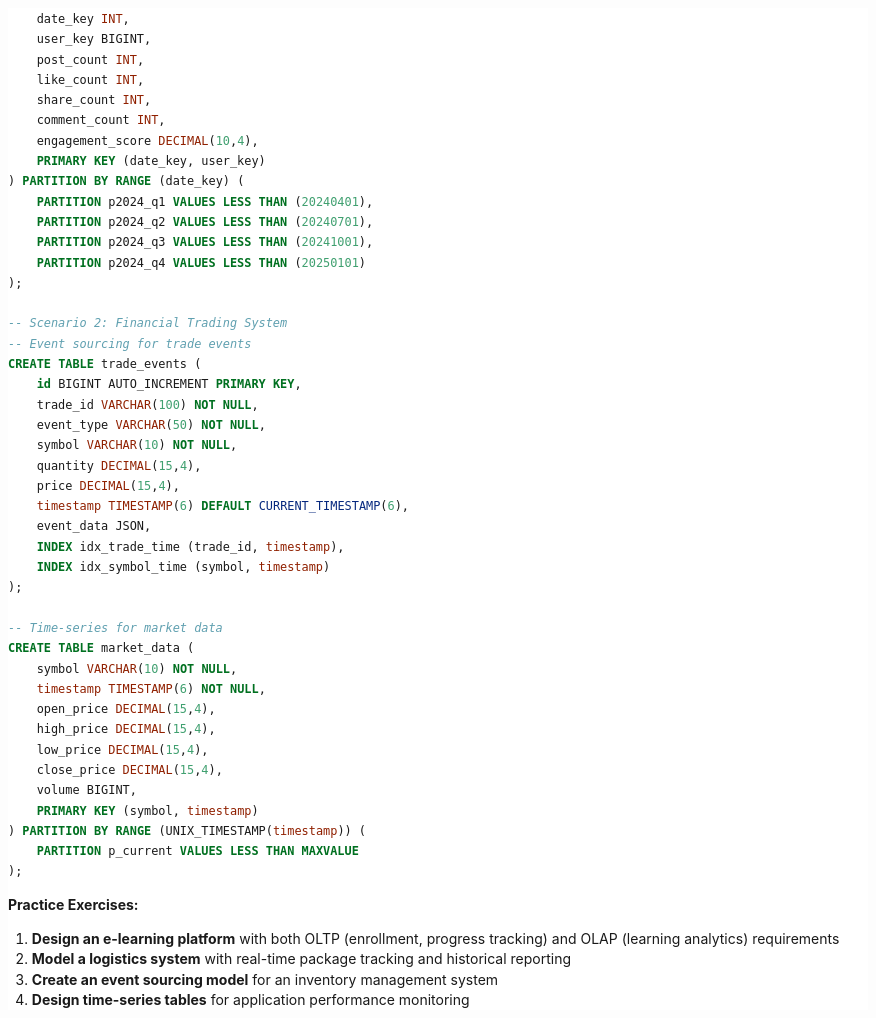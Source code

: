 ```sql
    date_key INT,
    user_key BIGINT,
    post_count INT,
    like_count INT,
    share_count INT,
    comment_count INT,
    engagement_score DECIMAL(10,4),
    PRIMARY KEY (date_key, user_key)
) PARTITION BY RANGE (date_key) (
    PARTITION p2024_q1 VALUES LESS THAN (20240401),
    PARTITION p2024_q2 VALUES LESS THAN (20240701),
    PARTITION p2024_q3 VALUES LESS THAN (20241001),
    PARTITION p2024_q4 VALUES LESS THAN (20250101)
);

-- Scenario 2: Financial Trading System
-- Event sourcing for trade events
CREATE TABLE trade_events (
    id BIGINT AUTO_INCREMENT PRIMARY KEY,
    trade_id VARCHAR(100) NOT NULL,
    event_type VARCHAR(50) NOT NULL,
    symbol VARCHAR(10) NOT NULL,
    quantity DECIMAL(15,4),
    price DECIMAL(15,4),
    timestamp TIMESTAMP(6) DEFAULT CURRENT_TIMESTAMP(6),
    event_data JSON,
    INDEX idx_trade_time (trade_id, timestamp),
    INDEX idx_symbol_time (symbol, timestamp)
);

-- Time-series for market data
CREATE TABLE market_data (
    symbol VARCHAR(10) NOT NULL,
    timestamp TIMESTAMP(6) NOT NULL,
    open_price DECIMAL(15,4),
    high_price DECIMAL(15,4),
    low_price DECIMAL(15,4),
    close_price DECIMAL(15,4),
    volume BIGINT,
    PRIMARY KEY (symbol, timestamp)
) PARTITION BY RANGE (UNIX_TIMESTAMP(timestamp)) (
    PARTITION p_current VALUES LESS THAN MAXVALUE
);
```

**Practice Exercises:**

1. **Design an e-learning platform** with both OLTP (enrollment, progress tracking) and OLAP (learning analytics) requirements
2. **Model a logistics system** with real-time package tracking and historical reporting
3. **Create an event sourcing model** for an inventory management system
4. **Design time-series tables** for application performance monitoring
